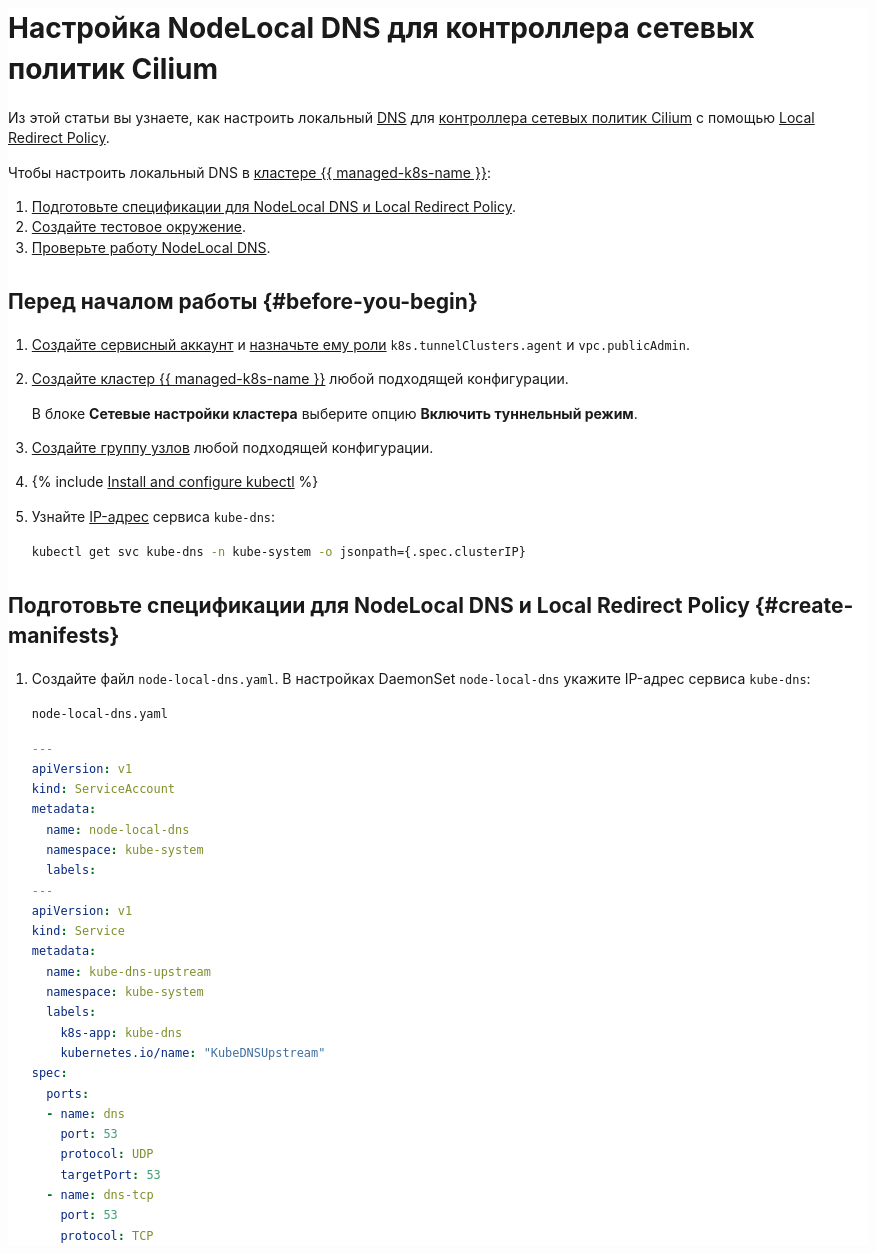 # Настройка NodeLocal DNS для контроллера сетевых политик Cilium

Из этой статьи вы узнаете, как настроить локальный [DNS](../../glossary/dns.md) для [контроллера сетевых политик Cilium](../concepts/network-policy.md#cilium) с помощью [Local Redirect Policy](https://docs.cilium.io/en/v1.9/gettingstarted/local-redirect-policy/).

Чтобы настроить локальный DNS в [кластере {{ managed-k8s-name }}](../concepts/index.md#kubernetes-cluster):
1. [Подготовьте спецификации для NodeLocal DNS и Local Redirect Policy](#create-manifests).
1. [Создайте тестовое окружение](#create-test-environment).
1. [Проверьте работу NodeLocal DNS](#test-nodelocaldns).

## Перед началом работы {#before-you-begin}

1. [Создайте сервисный аккаунт](../../iam/operations/sa/create.md) и [назначьте ему роли](../../iam/operations/sa/assign-role-for-sa.md) `k8s.tunnelClusters.agent` и `vpc.publicAdmin`.
1. [Создайте кластер {{ managed-k8s-name }}](kubernetes-cluster/kubernetes-cluster-create.md) любой подходящей конфигурации.

   В блоке **Сетевые настройки кластера** выберите опцию **Включить туннельный режим**.
1. [Создайте группу узлов](node-group/node-group-create.md) любой подходящей конфигурации.

1. {% include [Install and configure kubectl](../../_includes/managed-kubernetes/kubectl-install.md) %}

1. Узнайте [IP-адрес](../../vpc/concepts/address.md) сервиса `kube-dns`:

   ```bash
   kubectl get svc kube-dns -n kube-system -o jsonpath={.spec.clusterIP}
   ```

## Подготовьте спецификации для NodeLocal DNS и Local Redirect Policy {#create-manifests}

1. Создайте файл `node-local-dns.yaml`. В настройках DaemonSet `node-local-dns` укажите IP-адрес сервиса `kube-dns`:

   `node-local-dns.yaml`

   ```yaml
   ---
   apiVersion: v1
   kind: ServiceAccount
   metadata:
     name: node-local-dns
     namespace: kube-system
     labels:
   ---
   apiVersion: v1
   kind: Service
   metadata:
     name: kube-dns-upstream
     namespace: kube-system
     labels:
       k8s-app: kube-dns
       kubernetes.io/name: "KubeDNSUpstream"
   spec:
     ports:
     - name: dns
       port: 53
       protocol: UDP
       targetPort: 53
     - name: dns-tcp
       port: 53
       protocol: TCP
   ```
